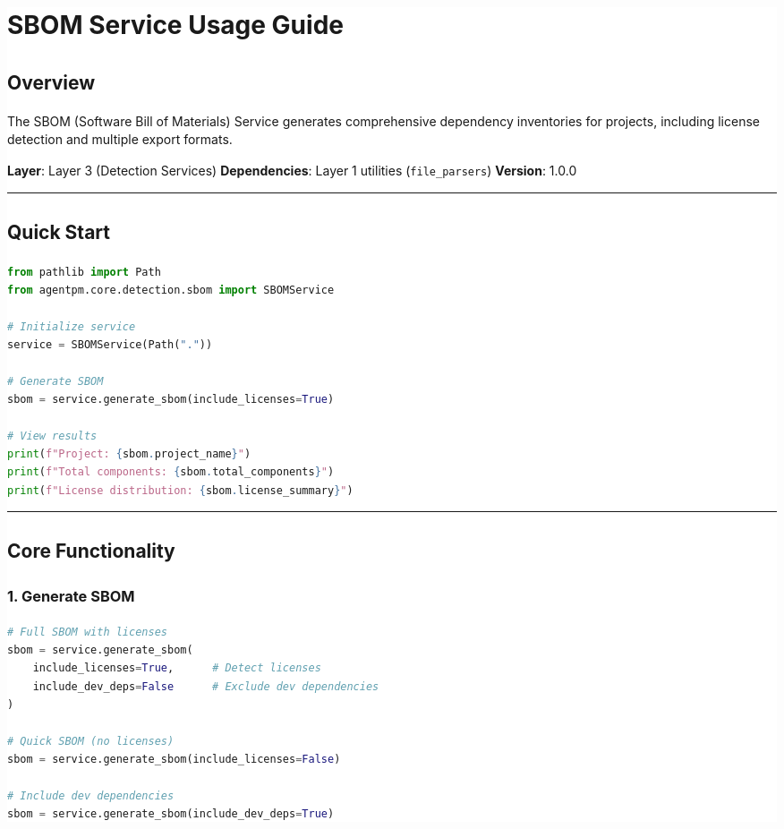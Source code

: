 # SBOM Service Usage Guide

## Overview

The SBOM (Software Bill of Materials) Service generates comprehensive dependency inventories for projects, including license detection and multiple export formats.

**Layer**: Layer 3 (Detection Services)
**Dependencies**: Layer 1 utilities (`file_parsers`)
**Version**: 1.0.0

---

## Quick Start

```python
from pathlib import Path
from agentpm.core.detection.sbom import SBOMService

# Initialize service
service = SBOMService(Path("."))

# Generate SBOM
sbom = service.generate_sbom(include_licenses=True)

# View results
print(f"Project: {sbom.project_name}")
print(f"Total components: {sbom.total_components}")
print(f"License distribution: {sbom.license_summary}")
```

---

## Core Functionality

### 1. Generate SBOM

```python
# Full SBOM with licenses
sbom = service.generate_sbom(
    include_licenses=True,      # Detect licenses
    include_dev_deps=False      # Exclude dev dependencies
)

# Quick SBOM (no licenses)
sbom = service.generate_sbom(include_licenses=False)

# Include dev dependencies
sbom = service.generate_sbom(include_dev_deps=True)
```
